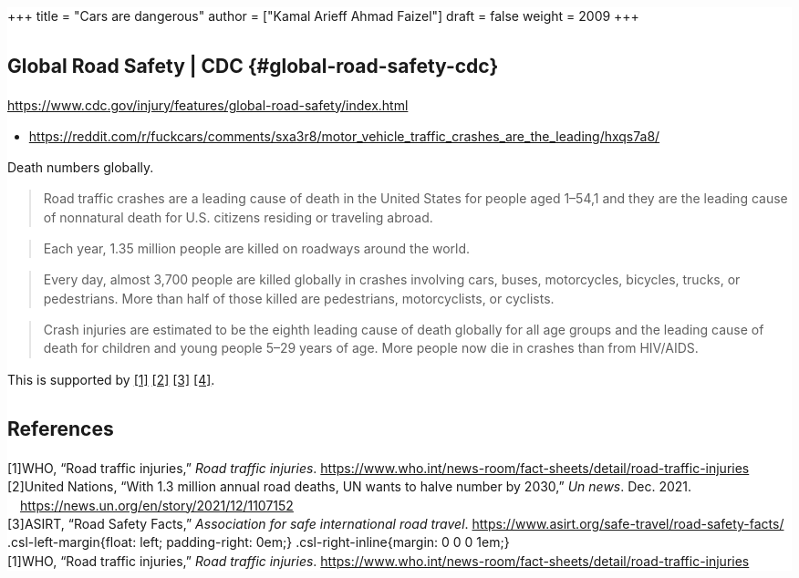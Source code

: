 +++
title = "Cars are dangerous"
author = ["Kamal Arieff Ahmad Faizel"]
draft = false
weight = 2009
+++

## Global Road Safety | CDC {#global-road-safety-cdc}

<https://www.cdc.gov/injury/features/global-road-safety/index.html>

-   <https://reddit.com/r/fuckcars/comments/sxa3r8/motor_vehicle_traffic_crashes_are_the_leading/hxqs7a8/>

Death numbers globally.

> Road traffic crashes are a leading cause of death in the United States for people aged 1–54,1 and they are the leading cause of nonnatural death for U.S. citizens residing or traveling abroad.



> Each year, 1.35 million people are killed on roadways around the world.



> Every day, almost 3,700 people are killed globally in crashes involving cars, buses, motorcycles, bicycles, trucks, or pedestrians. More than half of those killed are pedestrians, motorcyclists, or cyclists.



> Crash injuries are estimated to be the eighth leading cause of death globally for all age groups and the leading cause of death for children and young people 5–29 years of age. More people now die in crashes than from HIV/AIDS.

This is supported by <a href="#citeproc_bib_item_1">[1]</a> <a href="#citeproc_bib_item_2">[2]</a> <a href="#citeproc_bib_item_3">[3]</a> <a href="#citeproc_bib_item_4">[4]</a>.

## References

<style>.csl-left-margin{float: left; padding-right: 0em;}
 .csl-right-inline{margin: 0 0 0 1em;}</style><div class="csl-bib-body">
  <div class="csl-entry"><a id="citeproc_bib_item_1"></a>
    <div class="csl-left-margin">[1]</div><div class="csl-right-inline">WHO, “Road traffic injuries,” <i>Road traffic injuries</i>. <a href="https://www.who.int/news-room/fact-sheets/detail/road-traffic-injuries">https://www.who.int/news-room/fact-sheets/detail/road-traffic-injuries</a></div>
  </div>
  <div class="csl-entry"><a id="citeproc_bib_item_2"></a>
    <div class="csl-left-margin">[2]</div><div class="csl-right-inline">United Nations, “With 1.3 million annual road deaths, UN wants to halve number by 2030,” <i>Un news</i>. Dec. 2021. <a href="https://news.un.org/en/story/2021/12/1107152">https://news.un.org/en/story/2021/12/1107152</a></div>
  </div>
  <div class="csl-entry"><a id="citeproc_bib_item_3"></a>
    <div class="csl-left-margin">[3]</div><div class="csl-right-inline">ASIRT, “Road Safety Facts,” <i>Association for safe international road travel</i>. <a href="https://www.asirt.org/safe-travel/road-safety-facts/">https://www.asirt.org/safe-travel/road-safety-facts/</a></div>
  </div>
  <div class="csl-entry"><a id="citeproc_bib_item_4"></a
#+BEGIN_EXPORT html
<style>.csl-left-margin{float: left; padding-right: 0em;}
 .csl-right-inline{margin: 0 0 0 1em;}</style><div class="csl-bib-body">
  <div class="csl-entry"><a id="citeproc_bib_item_1"></a>
    <div class="csl-left-margin">[1]</div><div class="csl-right-inline">WHO, “Road traffic injuries,” <i>Road traffic injuries</i>. <a href="https://www.who.int/news-room/fact-sheets/detail/road-traffic-injuries">https://www.who.int/news-room/fact-sheets/detail/road-traffic-injuries</a></div>
  </div>
  <div class="csl-entry"><a id="citeproc_bib_item_2"></a>